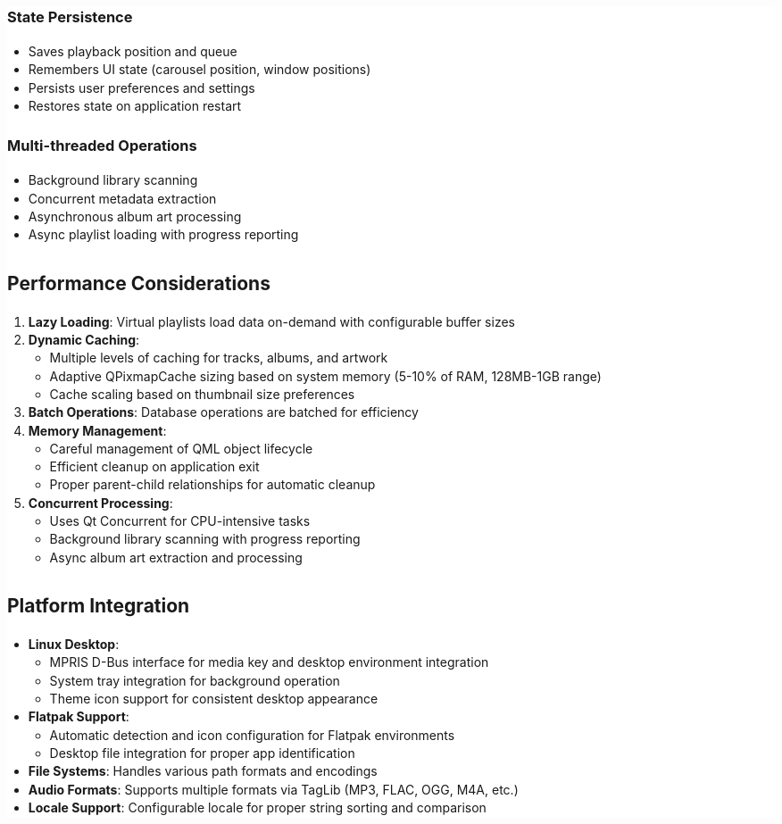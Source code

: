### State Persistence
- Saves playback position and queue
- Remembers UI state (carousel position, window positions)
- Persists user preferences and settings
- Restores state on application restart

### Multi-threaded Operations
- Background library scanning
- Concurrent metadata extraction
- Asynchronous album art processing
- Async playlist loading with progress reporting

## Performance Considerations

1. **Lazy Loading**: Virtual playlists load data on-demand with configurable buffer sizes
2. **Dynamic Caching**:
   - Multiple levels of caching for tracks, albums, and artwork
   - Adaptive QPixmapCache sizing based on system memory (5-10% of RAM, 128MB-1GB range)
   - Cache scaling based on thumbnail size preferences
3. **Batch Operations**: Database operations are batched for efficiency
4. **Memory Management**:
   - Careful management of QML object lifecycle
   - Efficient cleanup on application exit
   - Proper parent-child relationships for automatic cleanup
5. **Concurrent Processing**:
   - Uses Qt Concurrent for CPU-intensive tasks
   - Background library scanning with progress reporting
   - Async album art extraction and processing

## Platform Integration

- **Linux Desktop**:
  - MPRIS D-Bus interface for media key and desktop environment integration
  - System tray integration for background operation
  - Theme icon support for consistent desktop appearance
- **Flatpak Support**:
  - Automatic detection and icon configuration for Flatpak environments
  - Desktop file integration for proper app identification
- **File Systems**: Handles various path formats and encodings
- **Audio Formats**: Supports multiple formats via TagLib (MP3, FLAC, OGG, M4A, etc.)
- **Locale Support**: Configurable locale for proper string sorting and comparison